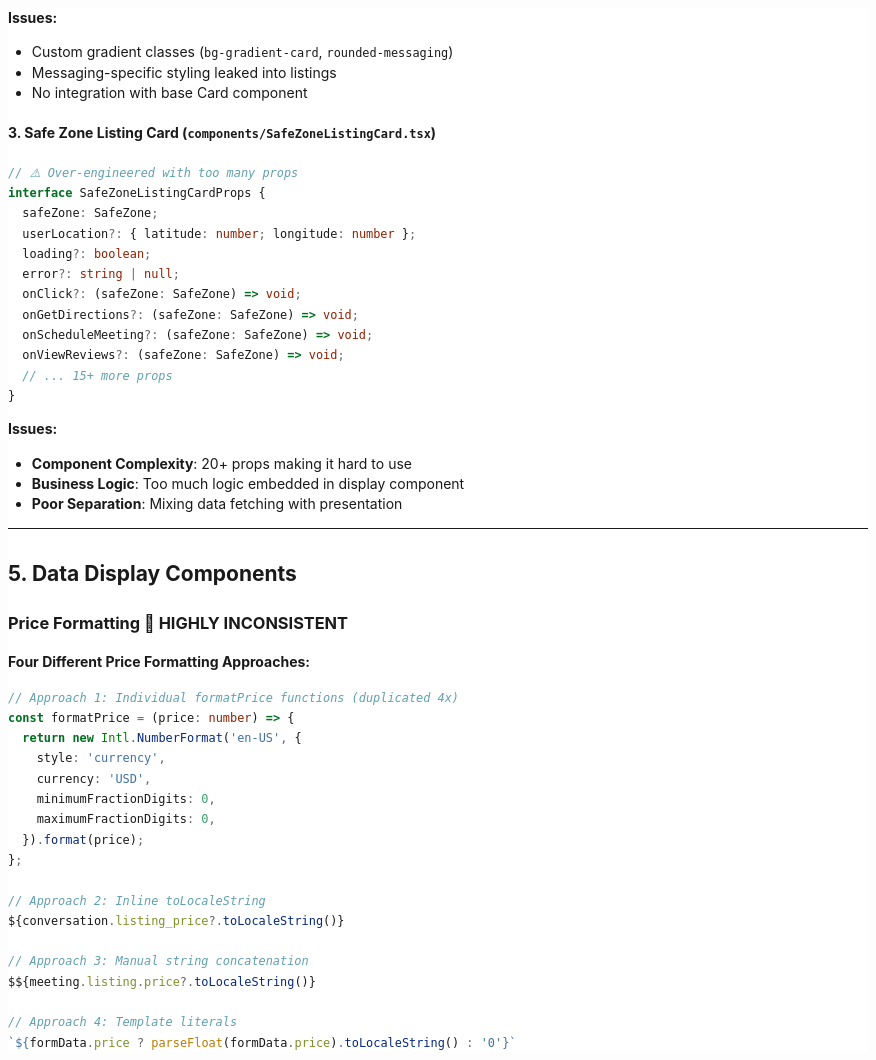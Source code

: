 **Issues:**
- Custom gradient classes (`bg-gradient-card`, `rounded-messaging`)
- Messaging-specific styling leaked into listings
- No integration with base Card component

#### 3. Safe Zone Listing Card (`components/SafeZoneListingCard.tsx`)
```typescript
// ⚠️ Over-engineered with too many props
interface SafeZoneListingCardProps {
  safeZone: SafeZone;
  userLocation?: { latitude: number; longitude: number };
  loading?: boolean;
  error?: string | null;
  onClick?: (safeZone: SafeZone) => void;
  onGetDirections?: (safeZone: SafeZone) => void;
  onScheduleMeeting?: (safeZone: SafeZone) => void;
  onViewReviews?: (safeZone: SafeZone) => void;
  // ... 15+ more props
}
```

**Issues:**
- **Component Complexity**: 20+ props making it hard to use
- **Business Logic**: Too much logic embedded in display component
- **Poor Separation**: Mixing data fetching with presentation

---

## 5. Data Display Components

### Price Formatting 🔴 **HIGHLY INCONSISTENT**

**Four Different Price Formatting Approaches:**
```typescript
// Approach 1: Individual formatPrice functions (duplicated 4x)
const formatPrice = (price: number) => {
  return new Intl.NumberFormat('en-US', {
    style: 'currency',
    currency: 'USD',
    minimumFractionDigits: 0,
    maximumFractionDigits: 0,
  }).format(price);
};

// Approach 2: Inline toLocaleString
${conversation.listing_price?.toLocaleString()}

// Approach 3: Manual string concatenation  
$${meeting.listing.price?.toLocaleString()}

// Approach 4: Template literals
`${formData.price ? parseFloat(formData.price).toLocaleString() : '0'}`
```
